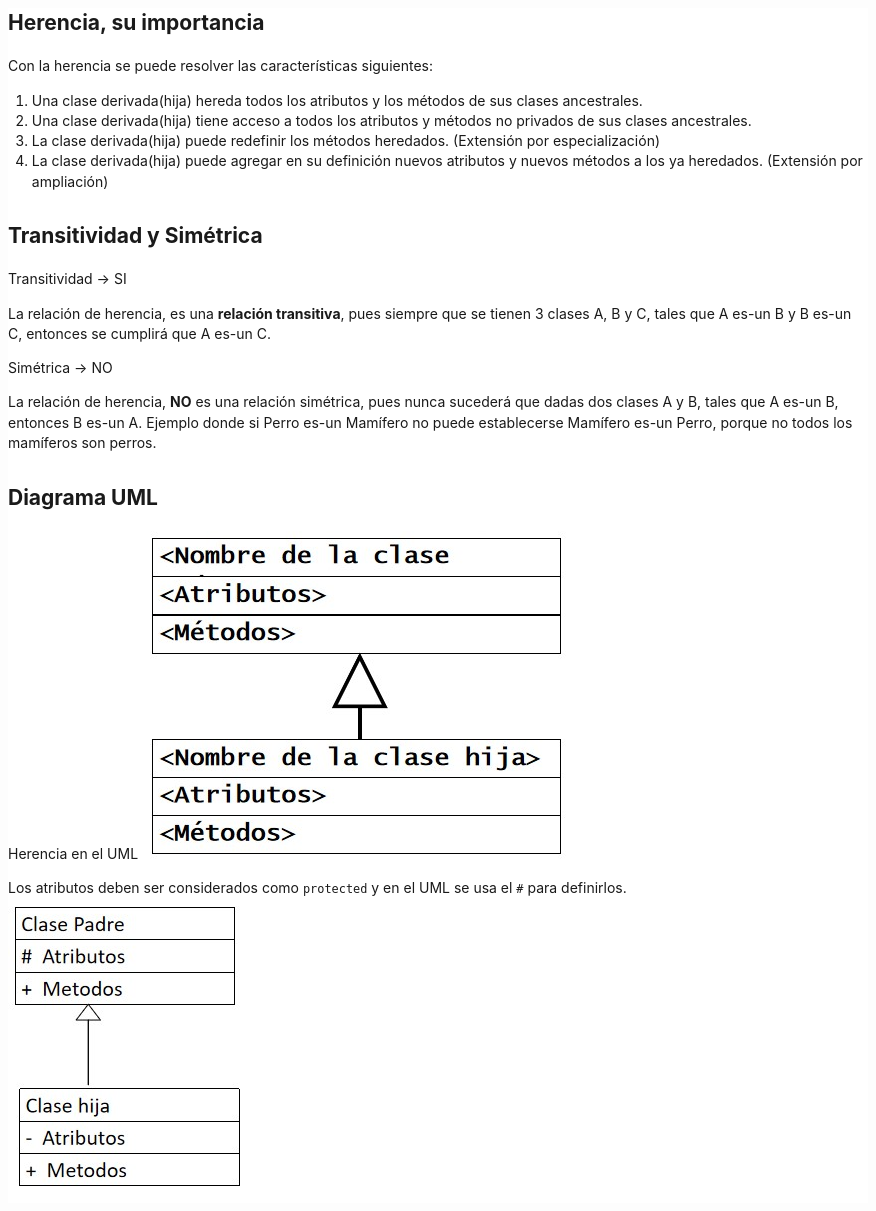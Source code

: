 ## Herencia, su importancia

Con la herencia se puede resolver las características siguientes:

1. Una clase derivada(hija) hereda todos los atributos y los métodos de sus clases ancestrales. 
2. Una clase derivada(hija) tiene acceso a todos los atributos y métodos no privados de sus clases ancestrales. 
3. La clase derivada(hija) puede redefinir los métodos heredados. (Extensión por especialización)
4. La clase derivada(hija) puede agregar en su definición nuevos atributos y nuevos métodos a los ya heredados. (Extensión por ampliación)


## Transitividad y Simétrica

Transitividad -> SI

La relación de herencia, es una **relación transitiva**, pues siempre que se tienen 3 clases A, B y C, tales que A es-un B y B es-un C, entonces se cumplirá que A es-un C.

Simétrica -> NO

La relación de herencia, **NO** es una relación simétrica, pues nunca sucederá que dadas dos clases A y B, tales que A es-un B, entonces B es-un A. Ejemplo donde si Perro es-un Mamífero no puede establecerse Mamífero es-un Perro, porque no todos los mamíferos son perros.

## Diagrama UML

Herencia en el UML
![Herencia en el UML](./assets/Herencia%20UML.jpg)

Los atributos deben ser considerados como `protected` y en el UML se usa el `#` para definirlos.
![Herencia uso del Protected](./assets/Herencia%20UML%20Protected.jpg)
